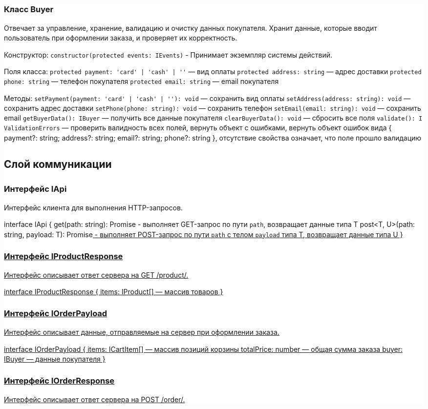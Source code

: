 ### Класс Buyer
Отвечает за управление, хранение, валидацию и очистку данных покупателя. Хранит данные, которые вводит пользователь при оформлении заказа, и проверяет их корректность.

Конструктор:
`constructor(protected events: IEvents)` - Принимает экземпляр системы действий.

Поля класса:
`protected payment: 'card' | 'cash' | ''` — вид оплаты
`protected address: string` — адрес доставки
`protected phone: string` — телефон покупателя
`protected email: string` — email покупателя

Методы:
`setPayment(payment: 'card' | 'cash' | ''): void` — сохранить вид оплаты
`setAddress(address: string): void` — сохранить адрес доставки
`setPhone(phone: string): void` — сохранить телефон
`setEmail(email: string): void` — сохранить email
`getBuyerData(): IBuyer` — получить все данные покупателя
`clearBuyerData(): void` — сбросить все поля
`validate(): IValidationErrors` — проверить валидность всех полей, вернуть объект с ошибками, вернуть объект ошибок вида { payment?: string; address?: string; email?: string; phone?: string }, отсутствие свойства означает, что поле прошло валидацию

## Слой коммуникации

### Интерфейс IApi
Интерфейс клиента для выполнения HTTP-запросов.

interface IApi {
  get<T>(path: string): Promise<T> - выполняет GET-запрос по пути `path`, возвращает данные типа T
  post<T, U>(path: string, payload: T): Promise<U> - выполняет POST-запрос по пути `path` с телом `payload` типа T, возвращает данные типа U
}

### Интерфейс IProductResponse
Интерфейс описывает ответ сервера на GET /product/.

interface IProductResponse {
  items: IProduct[] — массив товаров
}

### Интерфейс IOrderPayload
Интерфейс описывает данные, отправляемые на сервер при оформлении заказа.

interface IOrderPayload {
  items: ICartItem[] — массив позиций корзины
  totalPrice: number — общая сумма заказа
  buyer: IBuyer — данные покупателя
}

### Интерфейс IOrderResponse
Интерфейс описывает ответ сервера на POST /order/.
